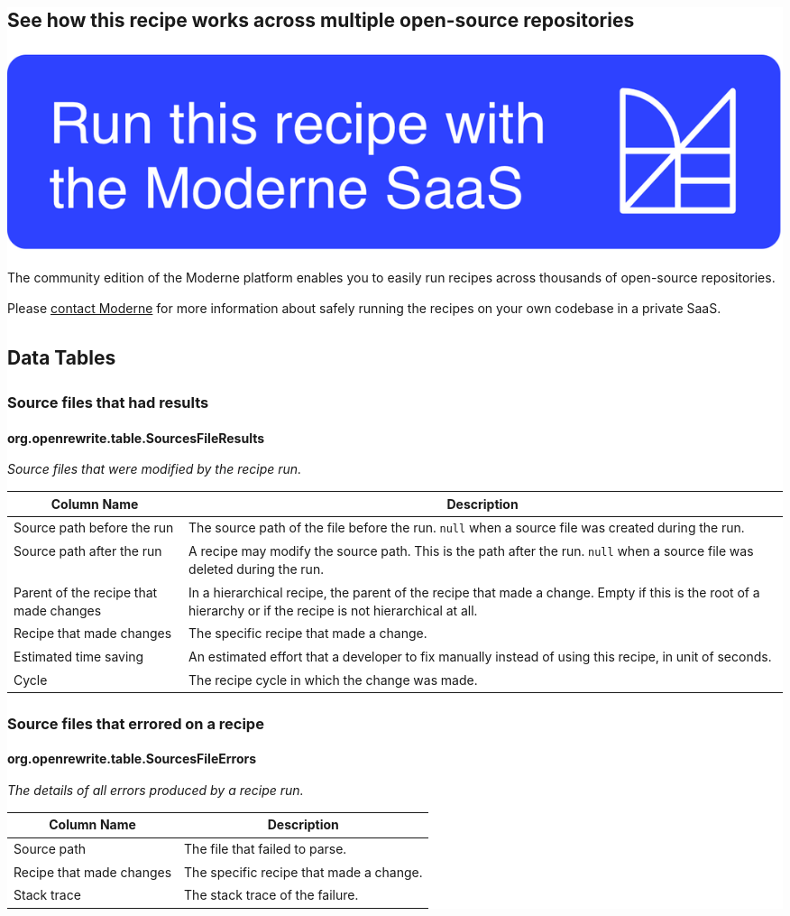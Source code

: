 ## See how this recipe works across multiple open-source repositories

[![Moderne Link Image](/.gitbook/assets/ModerneRecipeButton.png)](https://app.moderne.io/recipes/org.openrewrite.reactive.reactor.ReactorProcessorCreateToSinkRecipes)

The community edition of the Moderne platform enables you to easily run recipes across thousands of open-source repositories.

Please [contact Moderne](https://moderne.io/product) for more information about safely running the recipes on your own codebase in a private SaaS.
## Data Tables

### Source files that had results
**org.openrewrite.table.SourcesFileResults**

_Source files that were modified by the recipe run._

| Column Name | Description |
| ----------- | ----------- |
| Source path before the run | The source path of the file before the run. `null` when a source file was created during the run. |
| Source path after the run | A recipe may modify the source path. This is the path after the run. `null` when a source file was deleted during the run. |
| Parent of the recipe that made changes | In a hierarchical recipe, the parent of the recipe that made a change. Empty if this is the root of a hierarchy or if the recipe is not hierarchical at all. |
| Recipe that made changes | The specific recipe that made a change. |
| Estimated time saving | An estimated effort that a developer to fix manually instead of using this recipe, in unit of seconds. |
| Cycle | The recipe cycle in which the change was made. |

### Source files that errored on a recipe
**org.openrewrite.table.SourcesFileErrors**

_The details of all errors produced by a recipe run._

| Column Name | Description |
| ----------- | ----------- |
| Source path | The file that failed to parse. |
| Recipe that made changes | The specific recipe that made a change. |
| Stack trace | The stack trace of the failure. |
